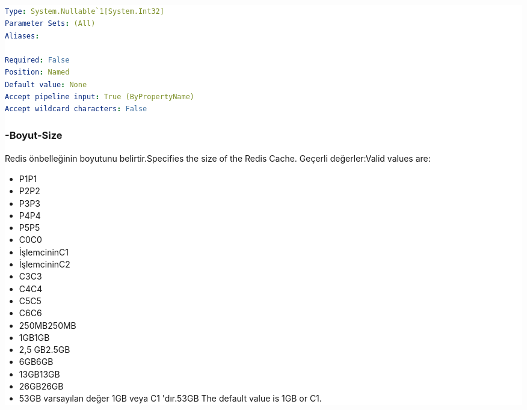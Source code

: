 ```yaml
Type: System.Nullable`1[System.Int32]
Parameter Sets: (All)
Aliases:

Required: False
Position: Named
Default value: None
Accept pipeline input: True (ByPropertyName)
Accept wildcard characters: False
```

### <span data-ttu-id="85988-196">-Boyut</span><span class="sxs-lookup"><span data-stu-id="85988-196">-Size</span></span>
<span data-ttu-id="85988-197">Redis önbelleğinin boyutunu belirtir.</span><span class="sxs-lookup"><span data-stu-id="85988-197">Specifies the size of the Redis Cache.</span></span>
<span data-ttu-id="85988-198">Geçerli değerler:</span><span class="sxs-lookup"><span data-stu-id="85988-198">Valid values are:</span></span> 
- <span data-ttu-id="85988-199">P1</span><span class="sxs-lookup"><span data-stu-id="85988-199">P1</span></span>
- <span data-ttu-id="85988-200">P2</span><span class="sxs-lookup"><span data-stu-id="85988-200">P2</span></span>
- <span data-ttu-id="85988-201">P3</span><span class="sxs-lookup"><span data-stu-id="85988-201">P3</span></span>
- <span data-ttu-id="85988-202">P4</span><span class="sxs-lookup"><span data-stu-id="85988-202">P4</span></span>
- <span data-ttu-id="85988-203">P5</span><span class="sxs-lookup"><span data-stu-id="85988-203">P5</span></span>
- <span data-ttu-id="85988-204">C0</span><span class="sxs-lookup"><span data-stu-id="85988-204">C0</span></span>
- <span data-ttu-id="85988-205">İşlemcinin</span><span class="sxs-lookup"><span data-stu-id="85988-205">C1</span></span>
- <span data-ttu-id="85988-206">İşlemcinin</span><span class="sxs-lookup"><span data-stu-id="85988-206">C2</span></span>
- <span data-ttu-id="85988-207">C3</span><span class="sxs-lookup"><span data-stu-id="85988-207">C3</span></span>
- <span data-ttu-id="85988-208">C4</span><span class="sxs-lookup"><span data-stu-id="85988-208">C4</span></span>
- <span data-ttu-id="85988-209">C5</span><span class="sxs-lookup"><span data-stu-id="85988-209">C5</span></span>
- <span data-ttu-id="85988-210">C6</span><span class="sxs-lookup"><span data-stu-id="85988-210">C6</span></span>
- <span data-ttu-id="85988-211">250MB</span><span class="sxs-lookup"><span data-stu-id="85988-211">250MB</span></span>
- <span data-ttu-id="85988-212">1GB</span><span class="sxs-lookup"><span data-stu-id="85988-212">1GB</span></span>
- <span data-ttu-id="85988-213">2,5 GB</span><span class="sxs-lookup"><span data-stu-id="85988-213">2.5GB</span></span>
- <span data-ttu-id="85988-214">6GB</span><span class="sxs-lookup"><span data-stu-id="85988-214">6GB</span></span>
- <span data-ttu-id="85988-215">13GB</span><span class="sxs-lookup"><span data-stu-id="85988-215">13GB</span></span>
- <span data-ttu-id="85988-216">26GB</span><span class="sxs-lookup"><span data-stu-id="85988-216">26GB</span></span>
- <span data-ttu-id="85988-217">53GB varsayılan değer 1GB veya C1 'dır.</span><span class="sxs-lookup"><span data-stu-id="85988-217">53GB The default value is 1GB or C1.</span></span>

